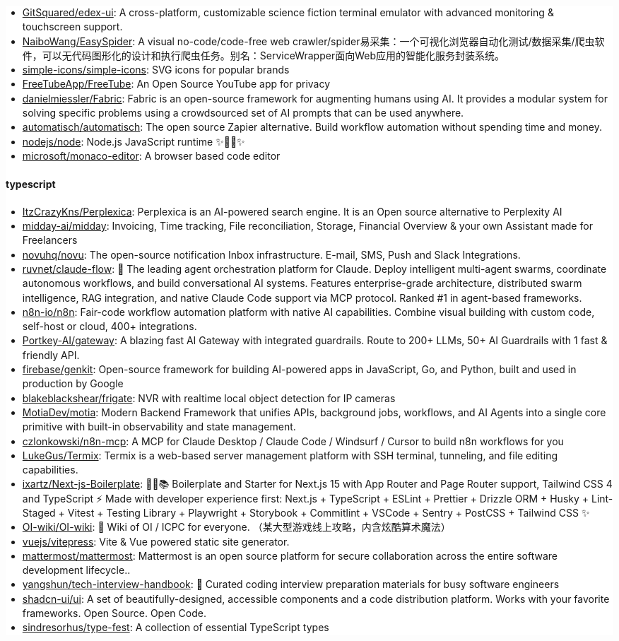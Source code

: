 * [GitSquared/edex-ui](https://github.com/GitSquared/edex-ui): A cross-platform, customizable science fiction terminal emulator with advanced monitoring & touchscreen support.
* [NaiboWang/EasySpider](https://github.com/NaiboWang/EasySpider): A visual no-code/code-free web crawler/spider易采集：一个可视化浏览器自动化测试/数据采集/爬虫软件，可以无代码图形化的设计和执行爬虫任务。别名：ServiceWrapper面向Web应用的智能化服务封装系统。
* [simple-icons/simple-icons](https://github.com/simple-icons/simple-icons): SVG icons for popular brands
* [FreeTubeApp/FreeTube](https://github.com/FreeTubeApp/FreeTube): An Open Source YouTube app for privacy
* [danielmiessler/Fabric](https://github.com/danielmiessler/Fabric): Fabric is an open-source framework for augmenting humans using AI. It provides a modular system for solving specific problems using a crowdsourced set of AI prompts that can be used anywhere.
* [automatisch/automatisch](https://github.com/automatisch/automatisch): The open source Zapier alternative. Build workflow automation without spending time and money.
* [nodejs/node](https://github.com/nodejs/node): Node.js JavaScript runtime ✨🐢🚀✨
* [microsoft/monaco-editor](https://github.com/microsoft/monaco-editor): A browser based code editor

#### typescript
* [ItzCrazyKns/Perplexica](https://github.com/ItzCrazyKns/Perplexica): Perplexica is an AI-powered search engine. It is an Open source alternative to Perplexity AI
* [midday-ai/midday](https://github.com/midday-ai/midday): Invoicing, Time tracking, File reconciliation, Storage, Financial Overview & your own Assistant made for Freelancers
* [novuhq/novu](https://github.com/novuhq/novu): The open-source notification Inbox infrastructure. E-mail, SMS, Push and Slack Integrations.
* [ruvnet/claude-flow](https://github.com/ruvnet/claude-flow): 🌊 The leading agent orchestration platform for Claude. Deploy intelligent multi-agent swarms, coordinate autonomous workflows, and build conversational AI systems. Features enterprise-grade architecture, distributed swarm intelligence, RAG integration, and native Claude Code support via MCP protocol. Ranked #1 in agent-based frameworks.
* [n8n-io/n8n](https://github.com/n8n-io/n8n): Fair-code workflow automation platform with native AI capabilities. Combine visual building with custom code, self-host or cloud, 400+ integrations.
* [Portkey-AI/gateway](https://github.com/Portkey-AI/gateway): A blazing fast AI Gateway with integrated guardrails. Route to 200+ LLMs, 50+ AI Guardrails with 1 fast & friendly API.
* [firebase/genkit](https://github.com/firebase/genkit): Open-source framework for building AI-powered apps in JavaScript, Go, and Python, built and used in production by Google
* [blakeblackshear/frigate](https://github.com/blakeblackshear/frigate): NVR with realtime local object detection for IP cameras
* [MotiaDev/motia](https://github.com/MotiaDev/motia): Modern Backend Framework that unifies APIs, background jobs, workflows, and AI Agents into a single core primitive with built-in observability and state management.
* [czlonkowski/n8n-mcp](https://github.com/czlonkowski/n8n-mcp): A MCP for Claude Desktop / Claude Code / Windsurf / Cursor to build n8n workflows for you
* [LukeGus/Termix](https://github.com/LukeGus/Termix): Termix is a web-based server management platform with SSH terminal, tunneling, and file editing capabilities.
* [ixartz/Next-js-Boilerplate](https://github.com/ixartz/Next-js-Boilerplate): 🚀🎉📚 Boilerplate and Starter for Next.js 15 with App Router and Page Router support, Tailwind CSS 4 and TypeScript ⚡️ Made with developer experience first: Next.js + TypeScript + ESLint + Prettier + Drizzle ORM + Husky + Lint-Staged + Vitest + Testing Library + Playwright + Storybook + Commitlint + VSCode + Sentry + PostCSS + Tailwind CSS ✨
* [OI-wiki/OI-wiki](https://github.com/OI-wiki/OI-wiki): 🌟 Wiki of OI / ICPC for everyone. （某大型游戏线上攻略，内含炫酷算术魔法）
* [vuejs/vitepress](https://github.com/vuejs/vitepress): Vite & Vue powered static site generator.
* [mattermost/mattermost](https://github.com/mattermost/mattermost): Mattermost is an open source platform for secure collaboration across the entire software development lifecycle..
* [yangshun/tech-interview-handbook](https://github.com/yangshun/tech-interview-handbook): 💯 Curated coding interview preparation materials for busy software engineers
* [shadcn-ui/ui](https://github.com/shadcn-ui/ui): A set of beautifully-designed, accessible components and a code distribution platform. Works with your favorite frameworks. Open Source. Open Code.
* [sindresorhus/type-fest](https://github.com/sindresorhus/type-fest): A collection of essential TypeScript types
